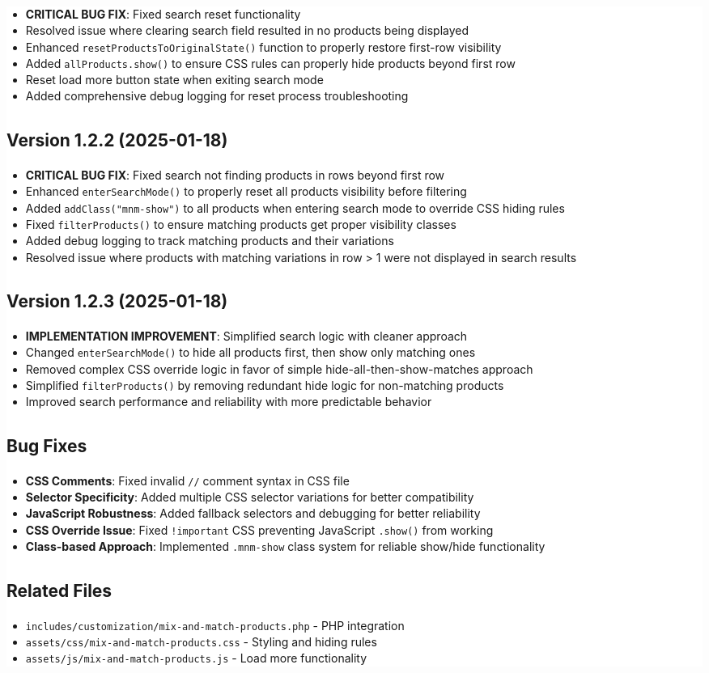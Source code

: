 - **CRITICAL BUG FIX**: Fixed search reset functionality
- Resolved issue where clearing search field resulted in no products being displayed
- Enhanced `resetProductsToOriginalState()` function to properly restore first-row visibility
- Added `allProducts.show()` to ensure CSS rules can properly hide products beyond first row
- Reset load more button state when exiting search mode
- Added comprehensive debug logging for reset process troubleshooting

## Version 1.2.2 (2025-01-18)

- **CRITICAL BUG FIX**: Fixed search not finding products in rows beyond first row
- Enhanced `enterSearchMode()` to properly reset all products visibility before filtering
- Added `addClass("mnm-show")` to all products when entering search mode to override CSS hiding rules
- Fixed `filterProducts()` to ensure matching products get proper visibility classes
- Added debug logging to track matching products and their variations
- Resolved issue where products with matching variations in row > 1 were not displayed in search results

## Version 1.2.3 (2025-01-18)

- **IMPLEMENTATION IMPROVEMENT**: Simplified search logic with cleaner approach
- Changed `enterSearchMode()` to hide all products first, then show only matching ones
- Removed complex CSS override logic in favor of simple hide-all-then-show-matches approach
- Simplified `filterProducts()` by removing redundant hide logic for non-matching products
- Improved search performance and reliability with more predictable behavior

## Bug Fixes

- **CSS Comments**: Fixed invalid `//` comment syntax in CSS file
- **Selector Specificity**: Added multiple CSS selector variations for better compatibility
- **JavaScript Robustness**: Added fallback selectors and debugging for better reliability
- **CSS Override Issue**: Fixed `!important` CSS preventing JavaScript `.show()` from working
- **Class-based Approach**: Implemented `.mnm-show` class system for reliable show/hide functionality

## Related Files

- `includes/customization/mix-and-match-products.php` - PHP integration
- `assets/css/mix-and-match-products.css` - Styling and hiding rules
- `assets/js/mix-and-match-products.js` - Load more functionality
